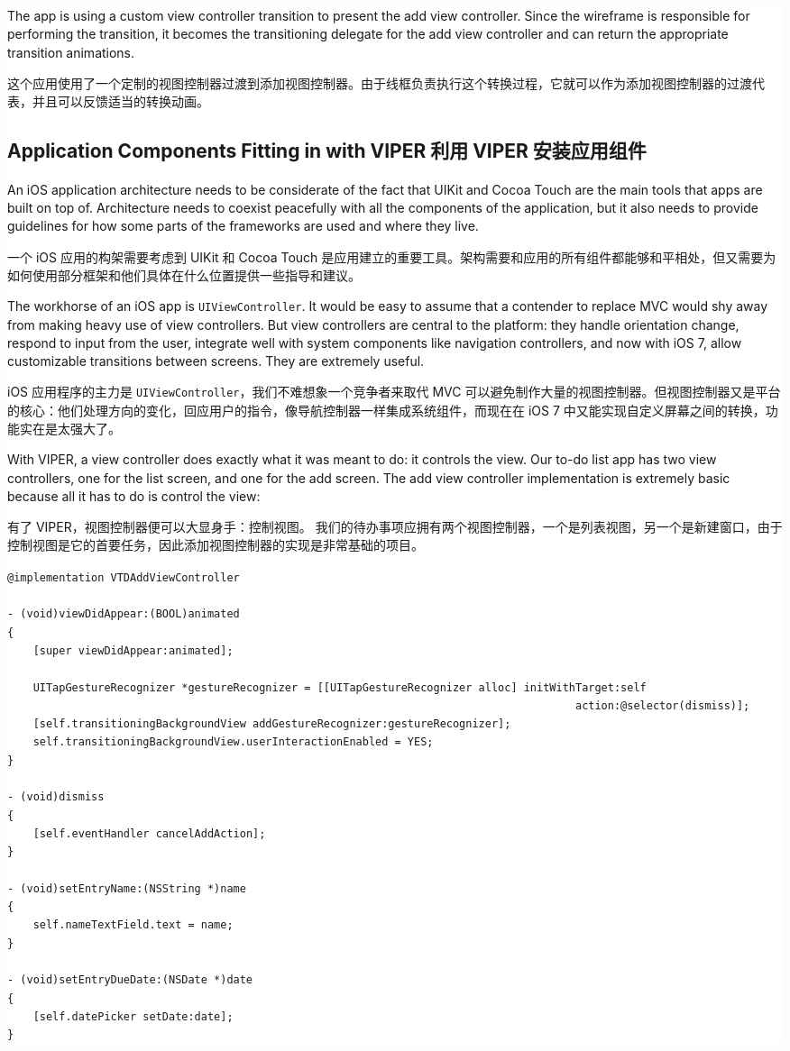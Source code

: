 The app is using a custom view controller transition to present the add view controller. Since the wireframe is responsible for performing the transition, it becomes the transitioning delegate for the add view controller and can return the appropriate transition animations. 

这个应用使用了一个定制的视图控制器过渡到添加视图控制器。由于线框负责执行这个转换过程，它就可以作为添加视图控制器的过渡代表，并且可以反馈适当的转换动画。

## Application Components Fitting in with VIPER 利用 VIPER 安装应用组件
An iOS application architecture needs to be considerate of the fact that UIKit and Cocoa Touch are the main tools that apps are built on top of. Architecture needs to coexist peacefully with all the components of the application, but it also needs to provide guidelines for how some parts of the frameworks are used and where they live.

一个 iOS 应用的构架需要考虑到 UIKit 和 Cocoa Touch 是应用建立的重要工具。架构需要和应用的所有组件都能够和平相处，但又需要为如何使用部分框架和他们具体在什么位置提供一些指导和建议。

The workhorse of an iOS app is `UIViewController`. It would be easy to assume that a contender to replace MVC would shy away from making heavy use of view controllers. But view controllers are central to the platform: they handle orientation change, respond to input from the user, integrate well with system components like navigation controllers, and now with iOS 7, allow customizable transitions between screens. They are extremely useful.

iOS 应用程序的主力是 `UIViewController`，我们不难想象一个竞争者来取代 MVC 可以避免制作大量的视图控制器。但视图控制器又是平台的核心：他们处理方向的变化，回应用户的指令，像导航控制器一样集成系统组件，而现在在 iOS 7 中又能实现自定义屏幕之间的转换，功能实在是太强大了。

With VIPER, a view controller does exactly what it was meant to do: it controls the view. Our to-do list app has two view controllers, one for the list screen, and one for the add screen. The add view controller implementation is extremely basic because all it has to do is control the view:

有了 VIPER，视图控制器便可以大显身手：控制视图。 我们的待办事项应拥有两个视图控制器，一个是列表视图，另一个是新建窗口，由于控制视图是它的首要任务，因此添加视图控制器的实现是非常基础的项目。

    @implementation VTDAddViewController
    
    - (void)viewDidAppear:(BOOL)animated 
    {
        [super viewDidAppear:animated];
    
        UITapGestureRecognizer *gestureRecognizer = [[UITapGestureRecognizer alloc] initWithTarget:self
                                                                                            action:@selector(dismiss)];
        [self.transitioningBackgroundView addGestureRecognizer:gestureRecognizer];
        self.transitioningBackgroundView.userInteractionEnabled = YES;
    }
    
    - (void)dismiss 
    {
        [self.eventHandler cancelAddAction];
    }
    
    - (void)setEntryName:(NSString *)name 
    {
        self.nameTextField.text = name;
    }
    
    - (void)setEntryDueDate:(NSDate *)date 
    {
        [self.datePicker setDate:date];
    }
    